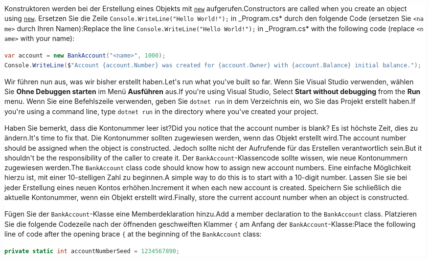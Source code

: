 <span data-ttu-id="b08dd-155">Konstruktoren werden bei der Erstellung eines Objekts mit [`new`](../../language-reference/operators/new-operator.md) aufgerufen.</span><span class="sxs-lookup"><span data-stu-id="b08dd-155">Constructors are called when you create an object using [`new`](../../language-reference/operators/new-operator.md).</span></span> <span data-ttu-id="b08dd-156">Ersetzen Sie die Zeile `Console.WriteLine("Hello World!");` in _Program.cs\* durch den folgende Code (ersetzen Sie `<name>` durch Ihren Namen):</span><span class="sxs-lookup"><span data-stu-id="b08dd-156">Replace the line `Console.WriteLine("Hello World!");` in _Program.cs\* with the following code (replace `<name>` with your name):</span></span>

```csharp
var account = new BankAccount("<name>", 1000);
Console.WriteLine($"Account {account.Number} was created for {account.Owner} with {account.Balance} initial balance.");
```

<span data-ttu-id="b08dd-157">Wir führen nun aus, was wir bisher erstellt haben.</span><span class="sxs-lookup"><span data-stu-id="b08dd-157">Let's run what you've built so far.</span></span> <span data-ttu-id="b08dd-158">Wenn Sie Visual Studio verwenden, wählen Sie **Ohne Debuggen starten** im Menü **Ausführen** aus.</span><span class="sxs-lookup"><span data-stu-id="b08dd-158">If you're using Visual Studio, Select **Start without debugging** from the **Run** menu.</span></span> <span data-ttu-id="b08dd-159">Wenn Sie eine Befehlszeile verwenden, geben Sie `dotnet run` in dem Verzeichnis ein, wo Sie das Projekt erstellt haben.</span><span class="sxs-lookup"><span data-stu-id="b08dd-159">If you're using a command line, type `dotnet run` in the directory where you've created your project.</span></span>

<span data-ttu-id="b08dd-160">Haben Sie bemerkt, dass die Kontonummer leer ist?</span><span class="sxs-lookup"><span data-stu-id="b08dd-160">Did you notice that the account number is blank?</span></span> <span data-ttu-id="b08dd-161">Es ist höchste Zeit, dies zu ändern.</span><span class="sxs-lookup"><span data-stu-id="b08dd-161">It's time to fix that.</span></span> <span data-ttu-id="b08dd-162">Die Kontonummer sollten zugewiesen werden, wenn das Objekt erstellt wird.</span><span class="sxs-lookup"><span data-stu-id="b08dd-162">The account number should be assigned when the object is constructed.</span></span> <span data-ttu-id="b08dd-163">Jedoch sollte nicht der Aufrufende für das Erstellen verantwortlich sein.</span><span class="sxs-lookup"><span data-stu-id="b08dd-163">But it shouldn't be the responsibility of the caller to create it.</span></span> <span data-ttu-id="b08dd-164">Der `BankAccount`-Klassencode sollte wissen, wie neue Kontonummern zugewiesen werden.</span><span class="sxs-lookup"><span data-stu-id="b08dd-164">The `BankAccount` class code should know how to assign new account numbers.</span></span>  <span data-ttu-id="b08dd-165">Eine einfache Möglichkeit hierzu ist, mit einer 10-stelligen Zahl zu beginnen.</span><span class="sxs-lookup"><span data-stu-id="b08dd-165">A simple way to do this is to start with a 10-digit number.</span></span> <span data-ttu-id="b08dd-166">Lassen Sie sie bei jeder Erstellung eines neuen Kontos erhöhen.</span><span class="sxs-lookup"><span data-stu-id="b08dd-166">Increment it when each new account is created.</span></span> <span data-ttu-id="b08dd-167">Speichern Sie schließlich die aktuelle Kontonummer, wenn ein Objekt erstellt wird.</span><span class="sxs-lookup"><span data-stu-id="b08dd-167">Finally, store the current account number when an object is constructed.</span></span>

<span data-ttu-id="b08dd-168">Fügen Sie der `BankAccount`-Klasse eine Memberdeklaration hinzu.</span><span class="sxs-lookup"><span data-stu-id="b08dd-168">Add a member declaration to the `BankAccount` class.</span></span> <span data-ttu-id="b08dd-169">Platzieren Sie die folgende Codezeile nach der öffnenden geschweiften Klammer `{` am Anfang der `BankAccount`-Klasse:</span><span class="sxs-lookup"><span data-stu-id="b08dd-169">Place the following line of code after the opening brace `{` at the beginning of the `BankAccount` class:</span></span>

```csharp
private static int accountNumberSeed = 1234567890;
```
